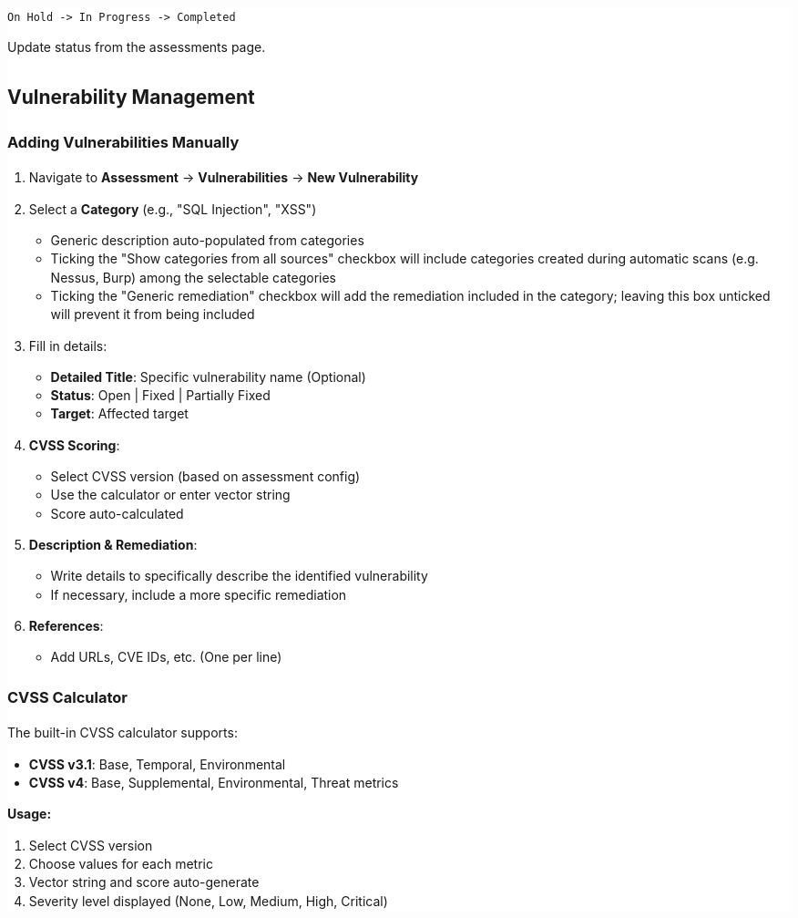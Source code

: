 ```
On Hold -> In Progress -> Completed
```

Update status from the assessments page.

## Vulnerability Management

### Adding Vulnerabilities Manually

<ThemeImage
  light="/images/new_vulnerability.png"
  dark="/images/new_vulnerability_dark.png"
  alt="New Vulnerability"
/>

1. Navigate to **Assessment** -> **Vulnerabilities** -> **New Vulnerability**

2. Select a **Category** (e.g., "SQL Injection", "XSS")

   - Generic description auto-populated from categories
   - Ticking the "Show categories from all sources" checkbox will include categories created during automatic scans (e.g. Nessus, Burp) among the selectable categories
   - Ticking the "Generic remediation" checkbox will add the remediation included in the category; leaving this box unticked will prevent it from being included

3. Fill in details:

   - **Detailed Title**: Specific vulnerability name (Optional)
   - **Status**: Open | Fixed | Partially Fixed
   - **Target**: Affected target

4. **CVSS Scoring**:

   - Select CVSS version (based on assessment config)
   - Use the calculator or enter vector string
   - Score auto-calculated

5. **Description & Remediation**:

   - Write details to specifically describe the identified vulnerability
   - If necessary, include a more specific remediation

6. **References**:

   - Add URLs, CVE IDs, etc. (One per line)

### CVSS Calculator

The built-in CVSS calculator supports:

- **CVSS v3.1**: Base, Temporal, Environmental
- **CVSS v4**: Base, Supplemental, Environmental, Threat metrics

**Usage:**

1. Select CVSS version
2. Choose values for each metric
3. Vector string and score auto-generate
4. Severity level displayed (None, Low, Medium, High, Critical)
